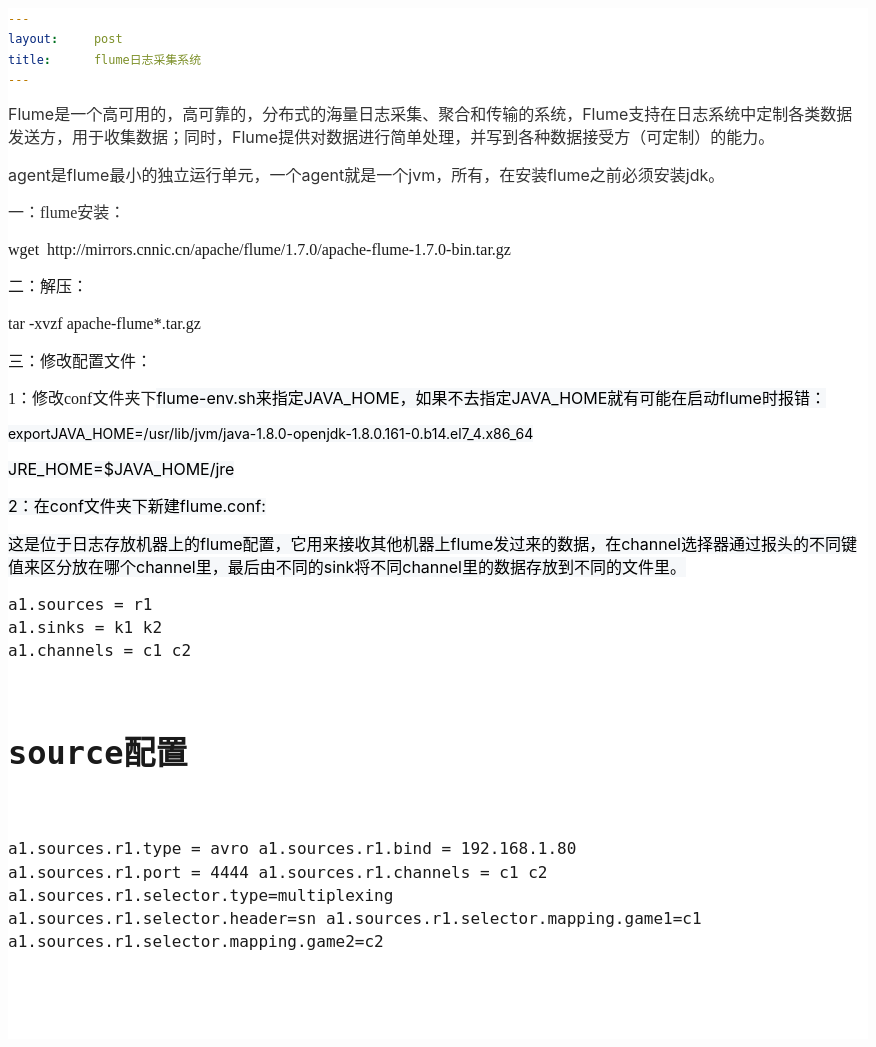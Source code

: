 ```yaml
---
layout:     post
title:      flume日志采集系统
---
```

<div id="article_content" class="article_content clearfix csdn-tracking-statistics" data-pid="blog" data-mod="popu_307" data-dsm="post">
								            <link rel="stylesheet" href="https://csdnimg.cn/release/phoenix/template/css/ck_htmledit_views-f76675cdea.css">
						<div class="htmledit_views" id="content_views">
                <p><span style="font-size:16px;"><span style="color:#333333;background:#FFFFFF;">Flume</span><span style="color:#333333;background:#FFFFFF;">是一个高可用的，高可靠的，分布式的海量日志采集、聚合和传输的系统，</span><span style="color:#333333;background:#FFFFFF;">Flume</span><span style="color:#333333;background:#FFFFFF;">支持在日志系统中定制各类数据发送方，用于收集数据；同时，</span><span style="color:#333333;background:#FFFFFF;">Flume</span><span style="color:#333333;background:#FFFFFF;">提供对数据进行简单处理，并写到各种数据接受方（可定制）的能力。</span></span></p><p><span style="color:#333333;background:#FFFFFF;"><span style="font-size:16px;"><span style="color:#333333;background:#FFFFFF;">agent</span><span style="color:#333333;background:#FFFFFF;">是</span><span style="color:#333333;background:#FFFFFF;">flume</span><span style="color:#333333;background:#FFFFFF;">最小的独立运行单元，一个</span><span style="color:#333333;background:#FFFFFF;">agent</span><span style="color:#333333;background:#FFFFFF;">就是一个</span><span style="color:#333333;background:#FFFFFF;">jvm，所有，在安装flume之前必须安装jdk。</span><br></span></span></p><p><span style="color:#333333;background:#FFFFFF;"><span style="color:#333333;background:#FFFFFF;"><span style="font-family:'Microsoft YaHei';font-size:16px;">一：flume安装：</span></span></span></p><pre><code class="language-plain"><span style="font-family:'Microsoft YaHei';font-size:16px;">wget  http://mirrors.cnnic.cn/apache/flume/1.7.0/apache-flume-1.7.0-bin.tar.gz</span></code></pre><p><span style="font-family:'Microsoft YaHei';font-size:16px;">二：解压：</span></p><pre><code class="language-sql"><span style="font-family:'Microsoft YaHei';font-size:16px;">tar -xvzf apache-flume*.tar.gz</span></code></pre><p><span style="font-family:'Microsoft YaHei';font-size:16px;">三：修改配置文件：</span></p><p><span style="font-size:16px;"><span style="font-family:'Microsoft YaHei';">1：修改conf文件夹下</span><span style="color:#000000;background:#F6F8FA;">flume-env.sh</span><span style="color:#000000;background:#F6F8FA;">来指定</span><span style="color:#000000;background:#F6F8FA;">JAVA_HOME，如果不去指定JAVA_HOME就有可能在启动flume时报错</span><span style="color:#000000;background:#F6F8FA;">：</span></span></p><p><span style="background-color:rgb(246,248,250);color:rgb(0,0,0);">exportJAVA_HOME=/usr/lib/jvm/java-1.8.0-openjdk-1.8.0.161-0.b14.el7_4.x86_64</span><span style="color:#000000;background:#F6F8FA;"></span></p><p><span style="color:#000000;background:#F6F8FA;"><span style="color:#000000;background:#F6F8FA;"><span style="font-size:16px;">JRE_HOME=$JAVA_HOME/jre</span></span></span></p><p><span style="background-color:rgb(246,248,250);"><span style="font-size:16px;color:#000000;">2：在conf文件夹下新建flume.conf:</span></span></p><p><span style="font-size:16px;color:#000000;"><span style="background-color:rgb(246,248,250);">这是位于日志存放机器上的flume配置，它用来接收其他机器上flume发过来的数据，在channel选择器通过报头的不同键值来区分放在哪个channel里，最后由不同的sink将不同channel里的数据存放到不同的文件里。</span></span></p><pre><code class="language-plain"><span style="font-size:16px;">a1.sources = r1
a1.sinks = k1 k2
a1.channels = c1 c2

# source配置
a1.sources.r1.type = avro
a1.sources.r1.bind = 192.168.1.80
a1.sources.r1.port = 4444
a1.sources.r1.channels = c1 c2
a1.sources.r1.selector.type=multiplexing
a1.sources.r1.selector.header=sn
a1.sources.r1.selector.mapping.game1=c1
a1.sources.r1.selector.mapping.game2=c2
